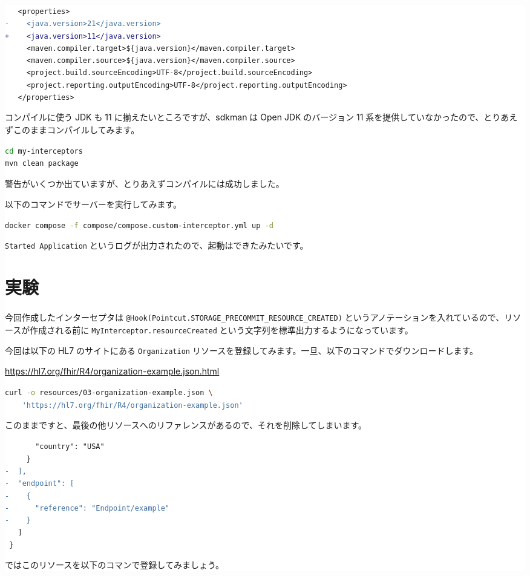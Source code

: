 ```diff
   <properties>
-    <java.version>21</java.version>
+    <java.version>11</java.version>
     <maven.compiler.target>${java.version}</maven.compiler.target>
     <maven.compiler.source>${java.version}</maven.compiler.source>
     <project.build.sourceEncoding>UTF-8</project.build.sourceEncoding>
     <project.reporting.outputEncoding>UTF-8</project.reporting.outputEncoding>
   </properties>
```

コンパイルに使う JDK も 11 に揃えたいところですが、sdkman は Open JDK のバージョン 11 系を提供していなかったので、とりあえずこのままコンパイルしてみます。

```bash
cd my-interceptors
mvn clean package
```

警告がいくつか出ていますが、とりあえずコンパイルには成功しました。

以下のコマンドでサーバーを実行してみます。

```bash
docker compose -f compose/compose.custom-interceptor.yml up -d
```

`Started Application` というログが出力されたので、起動はできたみたいです。

# 実験

今回作成したインターセプタは `@Hook(Pointcut.STORAGE_PRECOMMIT_RESOURCE_CREATED)` というアノテーションを入れているので、リソースが作成される前に `MyInterceptor.resourceCreated` という文字列を標準出力するようになっています。

今回は以下の HL7 のサイトにある `Organization` リソースを登録してみます。一旦、以下のコマンドでダウンロードします。

<https://hl7.org/fhir/R4/organization-example.json.html>

```bash
curl -o resources/03-organization-example.json \
    'https://hl7.org/fhir/R4/organization-example.json'
```

このままですと、最後の他リソースへのリファレンスがあるので、それを削除してしまいます。

```diff
       "country": "USA"
     }
-  ],
-  "endpoint": [
-    {
-      "reference": "Endpoint/example"
-    }
   ]
 }
```

ではこのリソースを以下のコマンで登録してみましょう。

